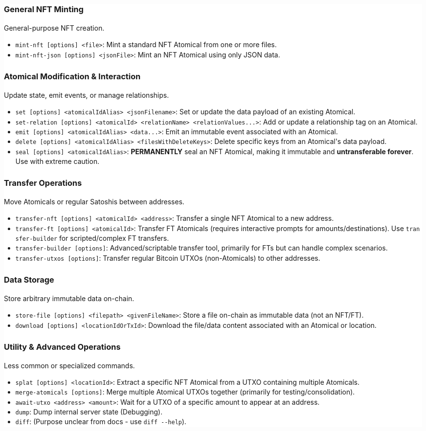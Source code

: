 ### General NFT Minting

General-purpose NFT creation.

*   `mint-nft [options] <file>`: Mint a standard NFT Atomical from one or more files.
*   `mint-nft-json [options] <jsonFile>`: Mint an NFT Atomical using only JSON data.

### Atomical Modification & Interaction

Update state, emit events, or manage relationships.

*   `set [options] <atomicalIdAlias> <jsonFilename>`: Set or update the data payload of an existing Atomical.
*   `set-relation [options] <atomicalId> <relationName> <relationValues...>`: Add or update a relationship tag on an Atomical.
*   `emit [options] <atomicalIdAlias> <data...>`: Emit an immutable event associated with an Atomical.
*   `delete [options] <atomicalIdAlias> <filesWithDeleteKeys>`: Delete specific keys from an Atomical's data payload.
*   `seal [options] <atomicalIdAlias>`: **PERMANENTLY** seal an NFT Atomical, making it immutable and **untransferable forever**. Use with extreme caution.

### Transfer Operations

Move Atomicals or regular Satoshis between addresses.

*   `transfer-nft [options] <atomicalId> <address>`: Transfer a single NFT Atomical to a new address.
*   `transfer-ft [options] <atomicalId>`: Transfer FT Atomicals (requires interactive prompts for amounts/destinations). Use `transfer-builder` for scripted/complex FT transfers.
*   `transfer-builder [options]`: Advanced/scriptable transfer tool, primarily for FTs but can handle complex scenarios.
*   `transfer-utxos [options]`: Transfer regular Bitcoin UTXOs (non-Atomicals) to other addresses.

### Data Storage

Store arbitrary immutable data on-chain.

*   `store-file [options] <filepath> <givenFileName>`: Store a file on-chain as immutable data (not an NFT/FT).
*   `download [options] <locationIdOrTxId>`: Download the file/data content associated with an Atomical or location.

### Utility & Advanced Operations

Less common or specialized commands.

*   `splat [options] <locationId>`: Extract a specific NFT Atomical from a UTXO containing multiple Atomicals.
*   `merge-atomicals [options]`: Merge multiple Atomical UTXOs together (primarily for testing/consolidation).
*   `await-utxo <address> <amount>`: Wait for a UTXO of a specific amount to appear at an address.
*   `dump`: Dump internal server state (Debugging).
*   `diff`: (Purpose unclear from docs - use `diff --help`).
